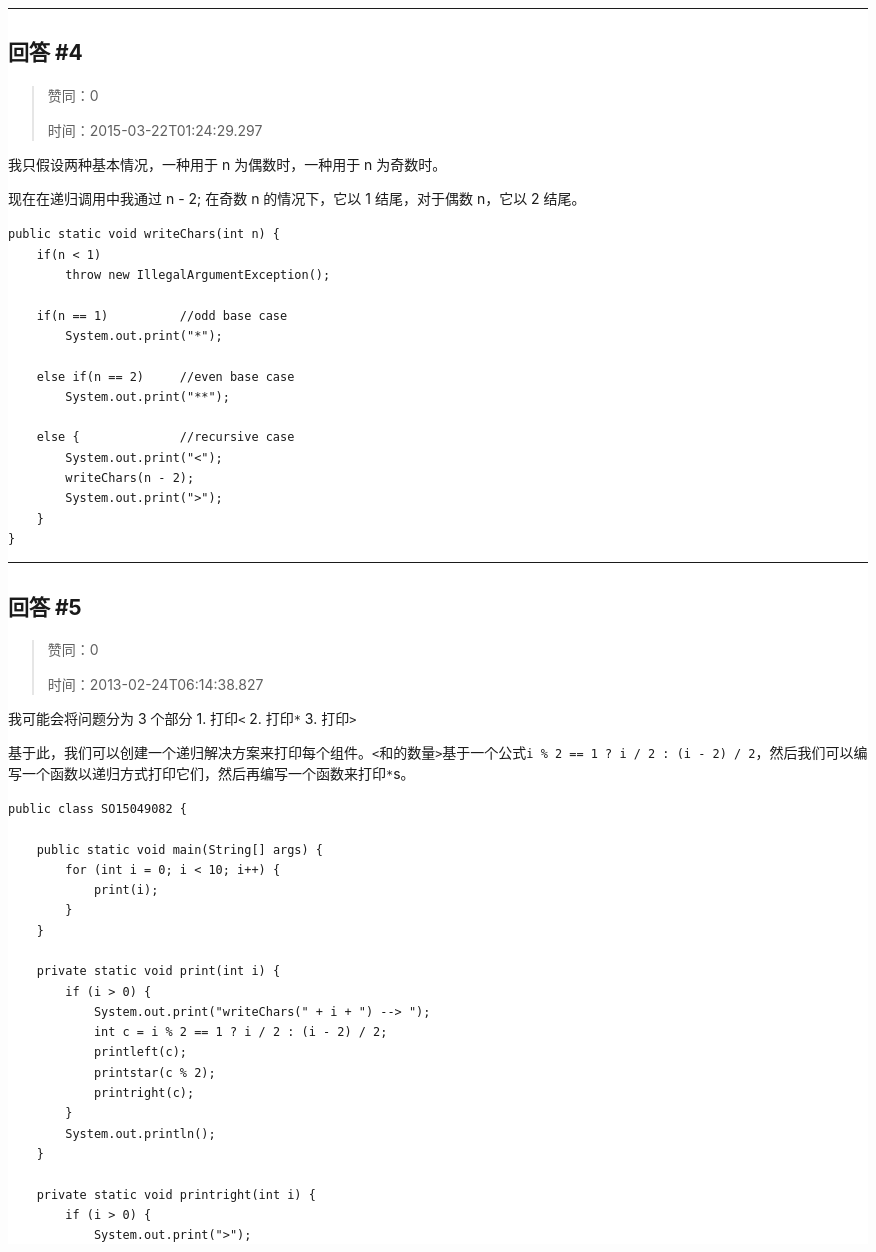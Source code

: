 * * *

## 回答 #4

> 赞同：0
> 
> 时间：2015-03-22T01:24:29.297

我只假设两种基本情况，一种用于 n 为偶数时，一种用于 n 为奇数时。

现在在递归调用中我通过 n - 2; 在奇数 n 的情况下，它以 1 结尾，对于偶数 n，它以 2 结尾。

```
public static void writeChars(int n) {
    if(n < 1) 
        throw new IllegalArgumentException();

    if(n == 1)          //odd base case
        System.out.print("*");

    else if(n == 2)     //even base case
        System.out.print("**");

    else {              //recursive case
        System.out.print("<");
        writeChars(n - 2);
        System.out.print(">");
    }
} 
```

* * *

## 回答 #5

> 赞同：0
> 
> 时间：2013-02-24T06:14:38.827

我可能会将问题分为 3 个部分 1\. 打印`<` 2\. 打印`*` 3\. 打印`>`

基于此，我们可以创建一个递归解决方案来打印每个组件。`<`和的数量`>`基于一个公式`i % 2 == 1 ? i / 2 : (i - 2) / 2`，然后我们可以编写一个函数以递归方式打印它们，然后再编写一个函数来打印`*`s。

```
public class SO15049082 {

    public static void main(String[] args) {
        for (int i = 0; i < 10; i++) {
            print(i);
        }
    }

    private static void print(int i) {
        if (i > 0) {
            System.out.print("writeChars(" + i + ") --> ");
            int c = i % 2 == 1 ? i / 2 : (i - 2) / 2;
            printleft(c);
            printstar(c % 2);
            printright(c);
        }
        System.out.println();
    }

    private static void printright(int i) {
        if (i > 0) {
            System.out.print(">");
```